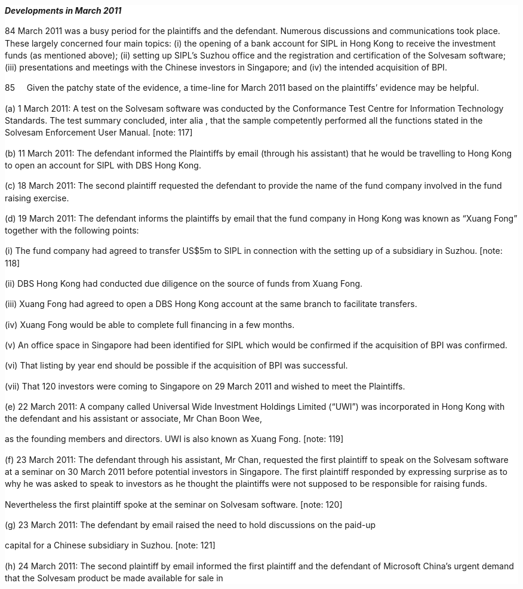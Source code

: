 **_Developments in March 2011_** 

84 March 2011 was a busy period for the plaintiffs and the defendant. Numerous discussions and communications took place. These largely concerned four main topics: (i) the opening of a bank account for SIPL in Hong Kong to receive the investment funds (as mentioned above); (ii) setting up SIPL’s Suzhou office and the registration and certification of the Solvesam software; (iii) presentations and meetings with the Chinese investors in Singapore; and (iv) the intended acquisition of BPI. 

85     Given the patchy state of the evidence, a time-line for March 2011 based on the plaintiffs’ evidence may be helpful. 

 (a) 1 March 2011: A test on the Solvesam software was conducted by the Conformance Test Centre for Information Technology Standards. The test summary concluded, inter alia , that the sample competently performed all the functions stated in the Solvesam Enforcement User Manual. [note: 117] 

 (b) 11 March 2011: The defendant informed the Plaintiffs by email (through his assistant) that he would be travelling to Hong Kong to open an account for SIPL with DBS Hong Kong. 

 (c) 18 March 2011: The second plaintiff requested the defendant to provide the name of the fund company involved in the fund raising exercise. 

 (d) 19 March 2011: The defendant informs the plaintiffs by email that the fund company in Hong Kong was known as “Xuang Fong” together with the following points: 

 (i) The fund company had agreed to transfer US$5m to SIPL in connection with the setting up of a subsidiary in Suzhou. [note: 118] 

 (ii) DBS Hong Kong had conducted due diligence on the source of funds from Xuang Fong. 

 (iii) Xuang Fong had agreed to open a DBS Hong Kong account at the same branch to facilitate transfers. 

 (iv) Xuang Fong would be able to complete full financing in a few months. 

 (v) An office space in Singapore had been identified for SIPL which would be confirmed if the acquisition of BPI was confirmed. 

 (vi) That listing by year end should be possible if the acquisition of BPI was successful. 

 (vii) That 120 investors were coming to Singapore on 29 March 2011 and wished to meet the Plaintiffs. 


(e) 22 March 2011: A company called Universal Wide Investment Holdings Limited (“UWI”) was incorporated in Hong Kong with the defendant and his assistant or associate, Mr Chan Boon Wee, 

as the founding members and directors. UWI is also known as Xuang Fong. [note: 119] 

(f) 23 March 2011: The defendant through his assistant, Mr Chan, requested the first plaintiff to speak on the Solvesam software at a seminar on 30 March 2011 before potential investors in Singapore. The first plaintiff responded by expressing surprise as to why he was asked to speak to investors as he thought the plaintiffs were not supposed to be responsible for raising funds. 

Nevertheless the first plaintiff spoke at the seminar on Solvesam software. [note: 120] 

(g) 23 March 2011: The defendant by email raised the need to hold discussions on the paid-up 

capital for a Chinese subsidiary in Suzhou. [note: 121] 

(h) 24 March 2011: The second plaintiff by email informed the first plaintiff and the defendant of Microsoft China’s urgent demand that the Solvesam product be made available for sale in 
